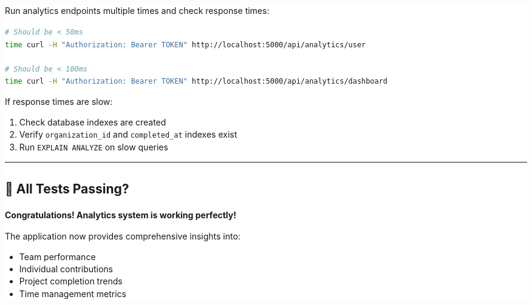 Run analytics endpoints multiple times and check response times:

```bash
# Should be < 50ms
time curl -H "Authorization: Bearer TOKEN" http://localhost:5000/api/analytics/user

# Should be < 100ms
time curl -H "Authorization: Bearer TOKEN" http://localhost:5000/api/analytics/dashboard
```

If response times are slow:
1. Check database indexes are created
2. Verify `organization_id` and `completed_at` indexes exist
3. Run `EXPLAIN ANALYZE` on slow queries

---

## 🎉 All Tests Passing?

**Congratulations! Analytics system is working perfectly!**

The application now provides comprehensive insights into:
- Team performance
- Individual contributions
- Project completion trends
- Time management metrics

